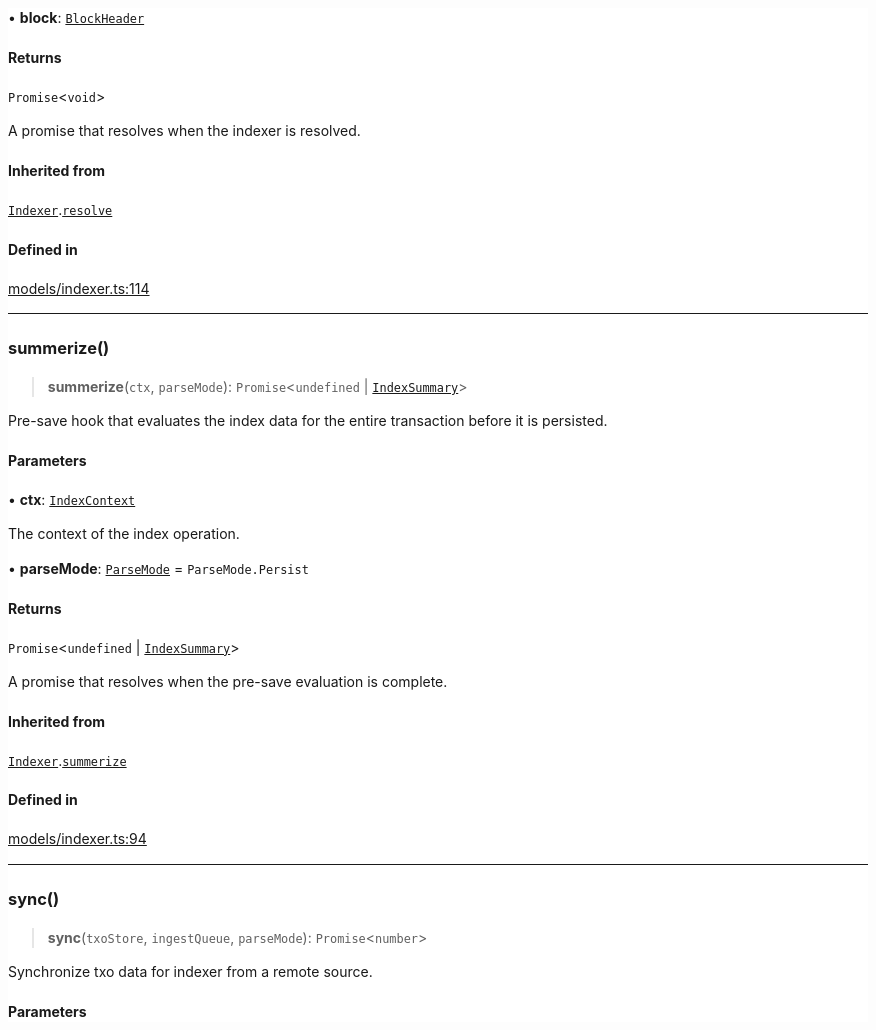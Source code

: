 • **block**: [`BlockHeader`](../interfaces/BlockHeader.md)

#### Returns

`Promise`\<`void`\>

A promise that resolves when the indexer is resolved.

#### Inherited from

[`Indexer`](Indexer.md).[`resolve`](Indexer.md#resolve)

#### Defined in

[models/indexer.ts:114](https://github.com/bitcoin-sv/spv-store/blob/9735342843cd2ea4b04983988f1fa98b59c98947/src/models/indexer.ts#L114)

***

### summerize()

> **summerize**(`ctx`, `parseMode`): `Promise`\<`undefined` \| [`IndexSummary`](../type-aliases/IndexSummary.md)\>

Pre-save hook that evaluates the index data for the entire transaction before it is persisted.

#### Parameters

• **ctx**: [`IndexContext`](../interfaces/IndexContext.md)

The context of the index operation.

• **parseMode**: [`ParseMode`](../enumerations/ParseMode.md) = `ParseMode.Persist`

#### Returns

`Promise`\<`undefined` \| [`IndexSummary`](../type-aliases/IndexSummary.md)\>

A promise that resolves when the pre-save evaluation is complete.

#### Inherited from

[`Indexer`](Indexer.md).[`summerize`](Indexer.md#summerize)

#### Defined in

[models/indexer.ts:94](https://github.com/bitcoin-sv/spv-store/blob/9735342843cd2ea4b04983988f1fa98b59c98947/src/models/indexer.ts#L94)

***

### sync()

> **sync**(`txoStore`, `ingestQueue`, `parseMode`): `Promise`\<`number`\>

Synchronize txo data for indexer from a remote source.

#### Parameters
